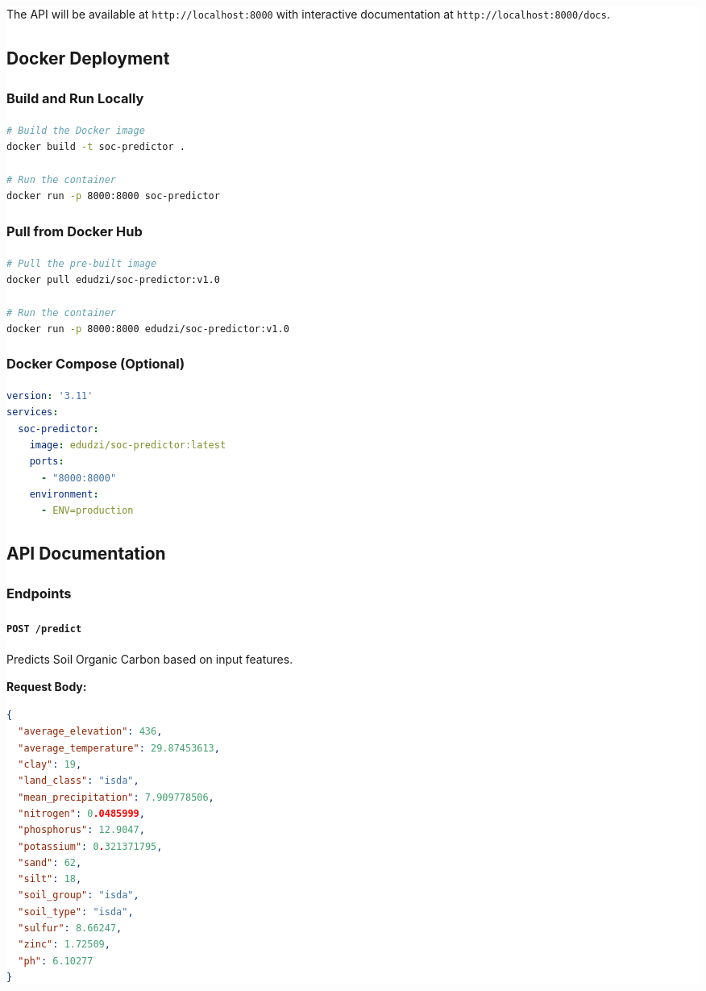 The API will be available at `http://localhost:8000` with interactive documentation at `http://localhost:8000/docs`.

## Docker Deployment

### Build and Run Locally

```bash
# Build the Docker image
docker build -t soc-predictor .

# Run the container
docker run -p 8000:8000 soc-predictor
```

### Pull from Docker Hub

```bash
# Pull the pre-built image
docker pull edudzi/soc-predictor:v1.0

# Run the container
docker run -p 8000:8000 edudzi/soc-predictor:v1.0
```

### Docker Compose (Optional)

```yaml
version: '3.11'
services:
  soc-predictor:
    image: edudzi/soc-predictor:latest
    ports:
      - "8000:8000"
    environment:
      - ENV=production
```

## API Documentation

### Endpoints

#### `POST /predict`
Predicts Soil Organic Carbon based on input features.

**Request Body:**
```json
{
  "average_elevation": 436,
  "average_temperature": 29.87453613,
  "clay": 19,
  "land_class": "isda",
  "mean_precipitation": 7.909778506,
  "nitrogen": 0.0485999,
  "phosphorus": 12.9047,
  "potassium": 0.321371795,
  "sand": 62,
  "silt": 18,
  "soil_group": "isda",
  "soil_type": "isda",
  "sulfur": 8.66247,
  "zinc": 1.72509,
  "ph": 6.10277
}
```